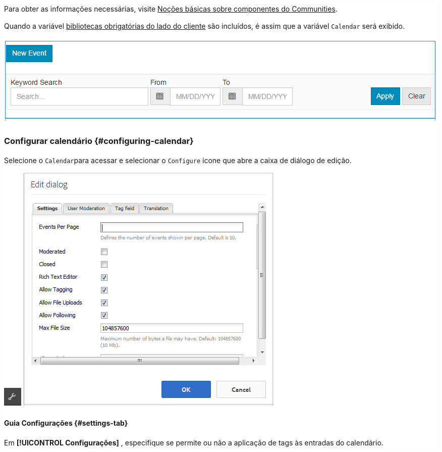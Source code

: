 Para obter as informações necessárias, visite [Noções básicas sobre componentes do Communities](basics.md).

Quando a variável [bibliotecas obrigatórias do lado do cliente](calendar-basics-for-developers.md#essentials-for-client-side) são incluídos, é assim que a variável `Calendar` será exibido.

![chlimage_1-112](assets/chlimage_1-112.png)

### Configurar calendário {#configuring-calendar}

Selecione o `Calendar`para acessar e selecionar o `Configure` ícone que abre a caixa de diálogo de edição.

![chlimage_1-113](assets/chlimage_1-113.png) ![chlimage_1-114](assets/chlimage_1-114.png)

#### Guia Configurações {#settings-tab}

Em **[!UICONTROL Configurações]** , especifique se permite ou não a aplicação de tags às entradas do calendário.
